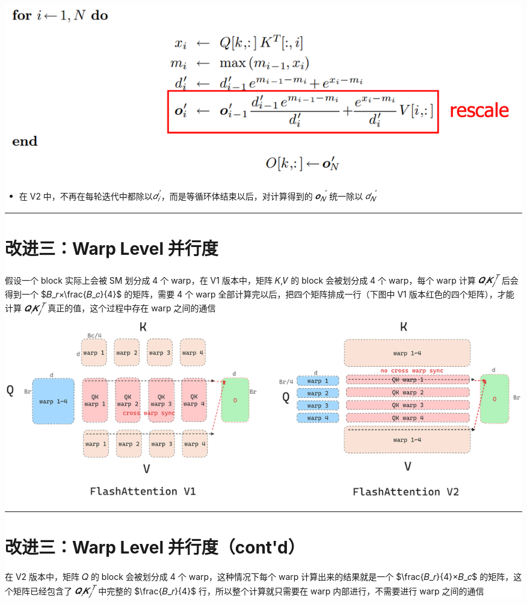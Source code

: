 ![w:800 center](../images/2025/l7/flash_attn_rescale.png)
* 在 V2 中，不再在每轮迭代中都除以$𝑑_𝑖^′$，而是等循环体结束以后，对计算得到的 $𝒐_𝑁^′$ 统一除以 $𝑑_𝑁^′$


---

# 改进三：Warp Level 并行度
假设一个 block 实际上会被 SM 划分成 4 个 warp，在 V1 版本中，矩阵 𝐾,𝑉 的 block 会被划分成 4 个 warp，每个 warp 计算 $𝑸_𝑖 𝑲_𝑗^𝑇$ 后会得到一个 $𝐵_𝑟×\frac{𝐵_𝑐}{4}$ 的矩阵，需要 4 个 warp 全部计算完以后，把四个矩阵排成一行（下图中 V1 版本红色的四个矩阵），才能计算 $𝑸_𝑖 𝑲_𝑗^𝑇$ 真正的值，这个过程中存在 warp 之间的通信
![w:770 center](../images/2025/l7/flash_attn_v1_v2.png)

---

# 改进三：Warp Level 并行度（cont'd）
在 V2 版本中，矩阵 𝑄 的 block 会被划分成 4 个 warp，这种情况下每个 warp 计算出来的结果就是一个 $\frac{𝐵_𝑟}{4}×𝐵_𝑐$ 的矩阵，这个矩阵已经包含了 $𝑸_𝑖 𝑲_𝑗^𝑇$ 中完整的 $\frac{𝐵_𝑟}{4}$ 行，所以整个计算就只需要在 warp 内部进行，不需要进行 warp 之间的通信